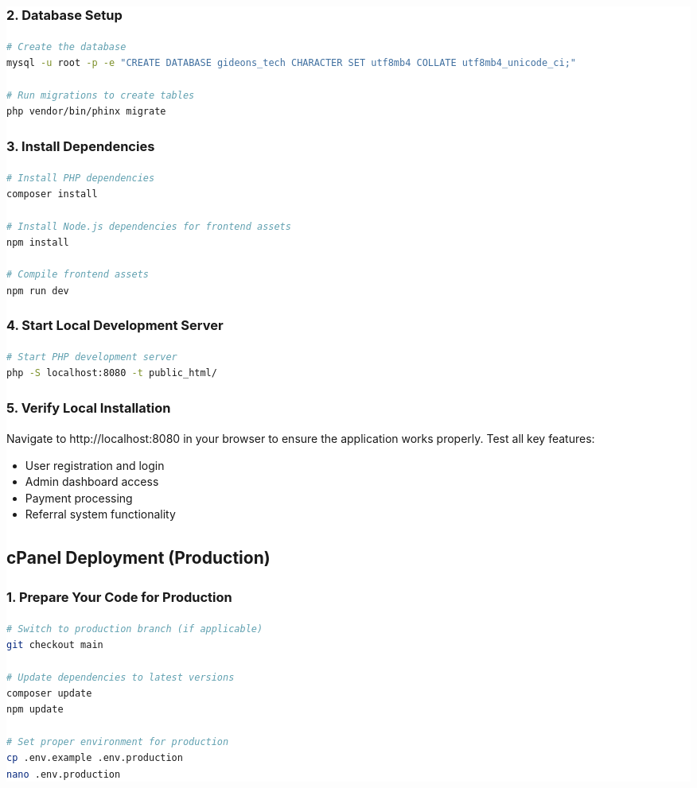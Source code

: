 ```
```

### 2. Database Setup

```bash
# Create the database
mysql -u root -p -e "CREATE DATABASE gideons_tech CHARACTER SET utf8mb4 COLLATE utf8mb4_unicode_ci;"

# Run migrations to create tables
php vendor/bin/phinx migrate
```

### 3. Install Dependencies

```bash
# Install PHP dependencies
composer install

# Install Node.js dependencies for frontend assets
npm install

# Compile frontend assets
npm run dev
```

### 4. Start Local Development Server

```bash
# Start PHP development server
php -S localhost:8080 -t public_html/
```

### 5. Verify Local Installation

Navigate to http://localhost:8080 in your browser to ensure the application works properly. Test all key features:

- User registration and login
- Admin dashboard access
- Payment processing
- Referral system functionality

## cPanel Deployment (Production)

### 1. Prepare Your Code for Production

```bash
# Switch to production branch (if applicable)
git checkout main

# Update dependencies to latest versions
composer update
npm update

# Set proper environment for production
cp .env.example .env.production
nano .env.production
```
